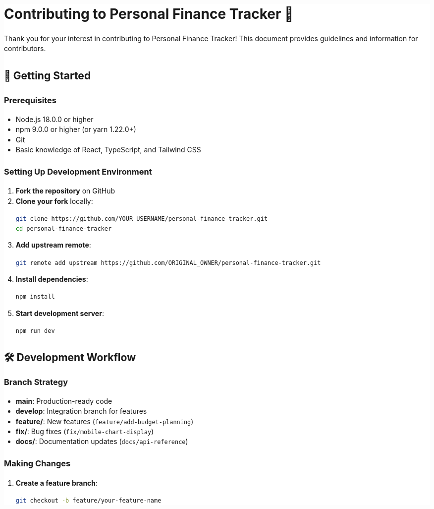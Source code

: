 # Contributing to Personal Finance Tracker 🤝

Thank you for your interest in contributing to Personal Finance Tracker! This document provides guidelines and information for contributors.

## 🚀 Getting Started

### Prerequisites

- Node.js 18.0.0 or higher
- npm 9.0.0 or higher (or yarn 1.22.0+)
- Git
- Basic knowledge of React, TypeScript, and Tailwind CSS

### Setting Up Development Environment

1. **Fork the repository** on GitHub
2. **Clone your fork** locally:
   ```bash
   git clone https://github.com/YOUR_USERNAME/personal-finance-tracker.git
   cd personal-finance-tracker
   ```
3. **Add upstream remote**:
   ```bash
   git remote add upstream https://github.com/ORIGINAL_OWNER/personal-finance-tracker.git
   ```
4. **Install dependencies**:
   ```bash
   npm install
   ```
5. **Start development server**:
   ```bash
   npm run dev
   ```

## 🛠️ Development Workflow

### Branch Strategy

- **main**: Production-ready code
- **develop**: Integration branch for features
- **feature/**: New features (`feature/add-budget-planning`)
- **fix/**: Bug fixes (`fix/mobile-chart-display`)
- **docs/**: Documentation updates (`docs/api-reference`)

### Making Changes

1. **Create a feature branch**:
   ```bash
   git checkout -b feature/your-feature-name
   ```
